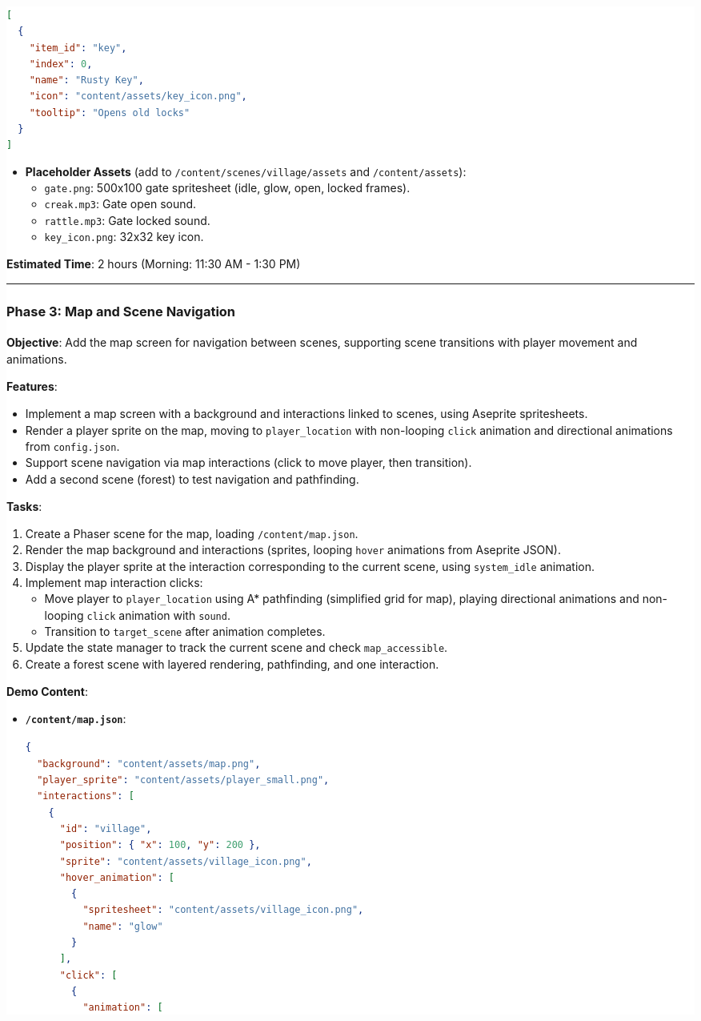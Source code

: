   ```json
  [
    {
      "item_id": "key",
      "index": 0,
      "name": "Rusty Key",
      "icon": "content/assets/key_icon.png",
      "tooltip": "Opens old locks"
    }
  ]
  ```
- **Placeholder Assets** (add to `/content/scenes/village/assets` and `/content/assets`):
  - `gate.png`: 500x100 gate spritesheet (idle, glow, open, locked frames).
  - `creak.mp3`: Gate open sound.
  - `rattle.mp3`: Gate locked sound.
  - `key_icon.png`: 32x32 key icon.

**Estimated Time**: 2 hours (Morning: 11:30 AM - 1:30 PM)

---

### Phase 3: Map and Scene Navigation
**Objective**: Add the map screen for navigation between scenes, supporting scene transitions with player movement and animations.

**Features**:
- Implement a map screen with a background and interactions linked to scenes, using Aseprite spritesheets.
- Render a player sprite on the map, moving to `player_location` with non-looping `click` animation and directional animations from `config.json`.
- Support scene navigation via map interactions (click to move player, then transition).
- Add a second scene (forest) to test navigation and pathfinding.

**Tasks**:
1. Create a Phaser scene for the map, loading `/content/map.json`.
2. Render the map background and interactions (sprites, looping `hover` animations from Aseprite JSON).
3. Display the player sprite at the interaction corresponding to the current scene, using `system_idle` animation.
4. Implement map interaction clicks:
   - Move player to `player_location` using A* pathfinding (simplified grid for map), playing directional animations and non-looping `click` animation with `sound`.
   - Transition to `target_scene` after animation completes.
5. Update the state manager to track the current scene and check `map_accessible`.
6. Create a forest scene with layered rendering, pathfinding, and one interaction.

**Demo Content**:
- **`/content/map.json`**:
  ```json
  {
    "background": "content/assets/map.png",
    "player_sprite": "content/assets/player_small.png",
    "interactions": [
      {
        "id": "village",
        "position": { "x": 100, "y": 200 },
        "sprite": "content/assets/village_icon.png",
        "hover_animation": [
          {
            "spritesheet": "content/assets/village_icon.png",
            "name": "glow"
          }
        ],
        "click": [
          {
            "animation": [
  ```